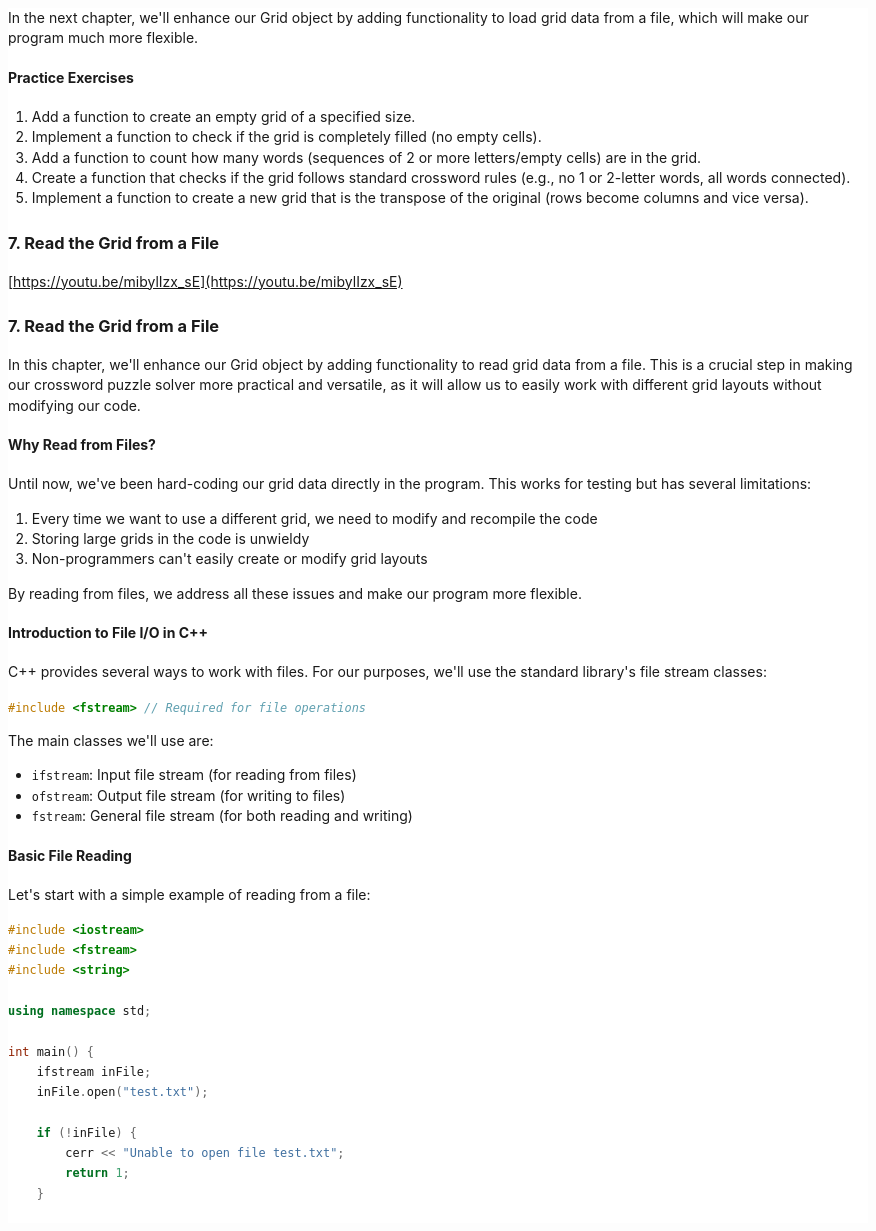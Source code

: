 In the next chapter, we'll enhance our Grid object by adding functionality to load grid data from a file, which will make our program much more flexible.

#### Practice Exercises

1. Add a function to create an empty grid of a specified size.
2. Implement a function to check if the grid is completely filled (no empty cells).
3. Add a function to count how many words (sequences of 2 or more letters/empty cells) are in the grid.
4. Create a function that checks if the grid follows standard crossword rules (e.g., no 1 or 2-letter words, all words connected).
5. Implement a function to create a new grid that is the transpose of the original (rows become columns and vice versa).

### 7. Read the Grid from a File
[https://youtu.be/mibylIzx_sE](https://youtu.be/mibylIzx_sE)
### 7. Read the Grid from a File

In this chapter, we'll enhance our Grid object by adding functionality to read grid data from a file. This is a crucial step in making our crossword puzzle solver more practical and versatile, as it will allow us to easily work with different grid layouts without modifying our code.

#### Why Read from Files?

Until now, we've been hard-coding our grid data directly in the program. This works for testing but has several limitations:

1. Every time we want to use a different grid, we need to modify and recompile the code
2. Storing large grids in the code is unwieldy
3. Non-programmers can't easily create or modify grid layouts

By reading from files, we address all these issues and make our program more flexible.

#### Introduction to File I/O in C++

C++ provides several ways to work with files. For our purposes, we'll use the standard library's file stream classes:

```cpp
#include <fstream> // Required for file operations
```

The main classes we'll use are:

- `ifstream`: Input file stream (for reading from files)
- `ofstream`: Output file stream (for writing to files)
- `fstream`: General file stream (for both reading and writing)

#### Basic File Reading

Let's start with a simple example of reading from a file:

```cpp
#include <iostream>
#include <fstream>
#include <string>

using namespace std;

int main() {
    ifstream inFile;
    inFile.open("test.txt");
    
    if (!inFile) {
        cerr << "Unable to open file test.txt";
        return 1;
    }
    
```